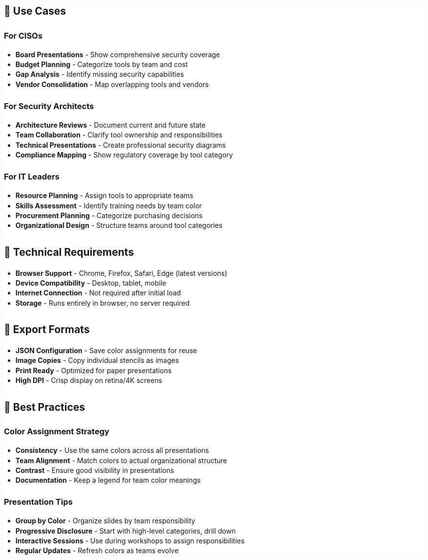 ## 💼 Use Cases

### For CISOs
- **Board Presentations** - Show comprehensive security coverage
- **Budget Planning** - Categorize tools by team and cost
- **Gap Analysis** - Identify missing security capabilities
- **Vendor Consolidation** - Map overlapping tools and vendors

### For Security Architects
- **Architecture Reviews** - Document current and future state
- **Team Collaboration** - Clarify tool ownership and responsibilities
- **Technical Presentations** - Create professional security diagrams
- **Compliance Mapping** - Show regulatory coverage by tool category

### For IT Leaders
- **Resource Planning** - Assign tools to appropriate teams
- **Skills Assessment** - Identify training needs by team color
- **Procurement Planning** - Categorize purchasing decisions
- **Organizational Design** - Structure teams around tool categories

## 🔧 Technical Requirements

- **Browser Support** - Chrome, Firefox, Safari, Edge (latest versions)
- **Device Compatibility** - Desktop, tablet, mobile
- **Internet Connection** - Not required after initial load
- **Storage** - Runs entirely in browser, no server required

## 📝 Export Formats

- **JSON Configuration** - Save color assignments for reuse
- **Image Copies** - Copy individual stencils as images
- **Print Ready** - Optimized for paper presentations
- **High DPI** - Crisp display on retina/4K screens

## 🎯 Best Practices

### Color Assignment Strategy
- **Consistency** - Use the same colors across all presentations
- **Team Alignment** - Match colors to actual organizational structure
- **Contrast** - Ensure good visibility in presentations
- **Documentation** - Keep a legend for team color meanings

### Presentation Tips
- **Group by Color** - Organize slides by team responsibility
- **Progressive Disclosure** - Start with high-level categories, drill down
- **Interactive Sessions** - Use during workshops to assign responsibilities
- **Regular Updates** - Refresh colors as teams evolve
